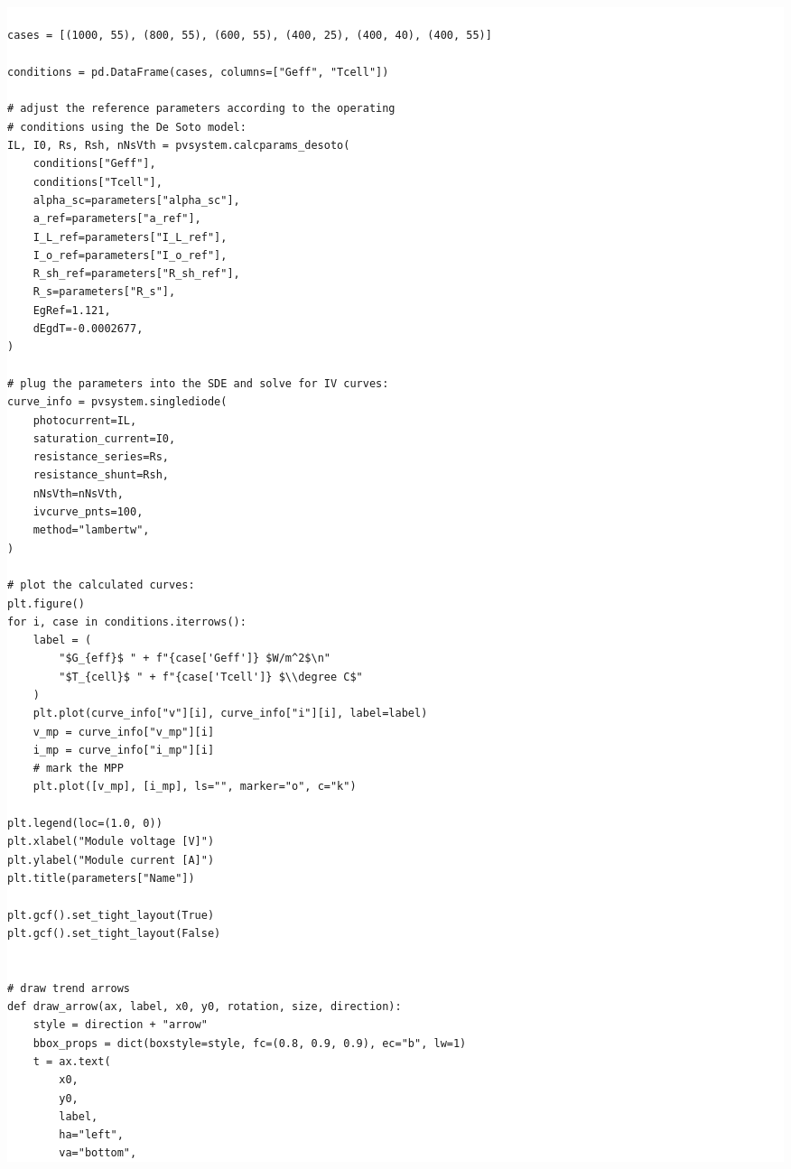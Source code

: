 ```{.python }

cases = [(1000, 55), (800, 55), (600, 55), (400, 25), (400, 40), (400, 55)]

conditions = pd.DataFrame(cases, columns=["Geff", "Tcell"])

# adjust the reference parameters according to the operating
# conditions using the De Soto model:
IL, I0, Rs, Rsh, nNsVth = pvsystem.calcparams_desoto(
    conditions["Geff"],
    conditions["Tcell"],
    alpha_sc=parameters["alpha_sc"],
    a_ref=parameters["a_ref"],
    I_L_ref=parameters["I_L_ref"],
    I_o_ref=parameters["I_o_ref"],
    R_sh_ref=parameters["R_sh_ref"],
    R_s=parameters["R_s"],
    EgRef=1.121,
    dEgdT=-0.0002677,
)

# plug the parameters into the SDE and solve for IV curves:
curve_info = pvsystem.singlediode(
    photocurrent=IL,
    saturation_current=I0,
    resistance_series=Rs,
    resistance_shunt=Rsh,
    nNsVth=nNsVth,
    ivcurve_pnts=100,
    method="lambertw",
)

# plot the calculated curves:
plt.figure()
for i, case in conditions.iterrows():
    label = (
        "$G_{eff}$ " + f"{case['Geff']} $W/m^2$\n"
        "$T_{cell}$ " + f"{case['Tcell']} $\\degree C$"
    )
    plt.plot(curve_info["v"][i], curve_info["i"][i], label=label)
    v_mp = curve_info["v_mp"][i]
    i_mp = curve_info["i_mp"][i]
    # mark the MPP
    plt.plot([v_mp], [i_mp], ls="", marker="o", c="k")

plt.legend(loc=(1.0, 0))
plt.xlabel("Module voltage [V]")
plt.ylabel("Module current [A]")
plt.title(parameters["Name"])

plt.gcf().set_tight_layout(True)
plt.gcf().set_tight_layout(False)


# draw trend arrows
def draw_arrow(ax, label, x0, y0, rotation, size, direction):
    style = direction + "arrow"
    bbox_props = dict(boxstyle=style, fc=(0.8, 0.9, 0.9), ec="b", lw=1)
    t = ax.text(
        x0,
        y0,
        label,
        ha="left",
        va="bottom",
```